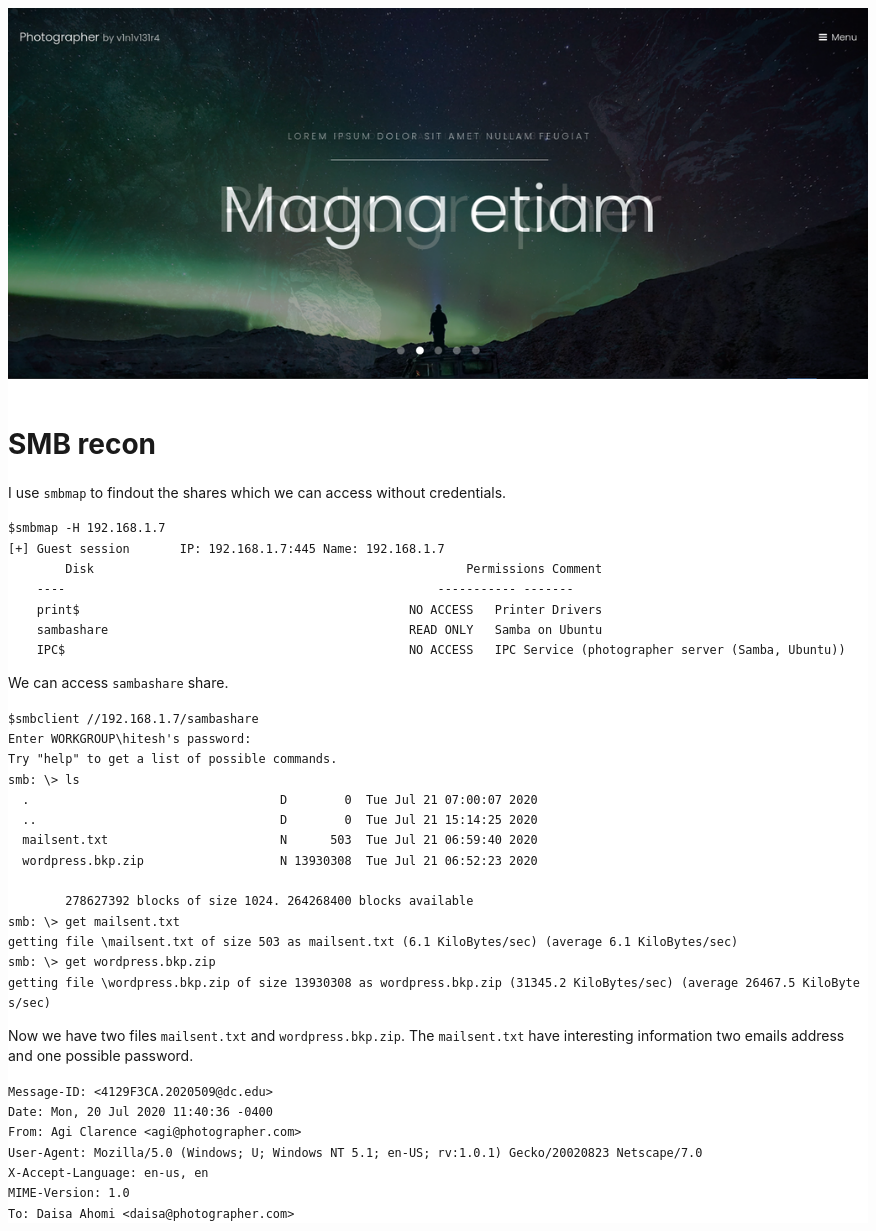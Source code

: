 ![mainpage](/assets/img/photographer/mainpage.png)

# SMB recon
I use `smbmap` to findout the shares which we can access without credentials.
```
$smbmap -H 192.168.1.7
[+] Guest session   	IP: 192.168.1.7:445	Name: 192.168.1.7                                       
        Disk                                                  	Permissions	Comment
	----                                                  	-----------	-------
	print$                                            	NO ACCESS	Printer Drivers
	sambashare                                        	READ ONLY	Samba on Ubuntu
	IPC$                                              	NO ACCESS	IPC Service (photographer server (Samba, Ubuntu))
```
We can access `sambashare` share.
```
$smbclient //192.168.1.7/sambashare
Enter WORKGROUP\hitesh's password: 
Try "help" to get a list of possible commands.
smb: \> ls
  .                                   D        0  Tue Jul 21 07:00:07 2020
  ..                                  D        0  Tue Jul 21 15:14:25 2020
  mailsent.txt                        N      503  Tue Jul 21 06:59:40 2020
  wordpress.bkp.zip                   N 13930308  Tue Jul 21 06:52:23 2020

		278627392 blocks of size 1024. 264268400 blocks available
smb: \> get mailsent.txt
getting file \mailsent.txt of size 503 as mailsent.txt (6.1 KiloBytes/sec) (average 6.1 KiloBytes/sec)
smb: \> get wordpress.bkp.zip 
getting file \wordpress.bkp.zip of size 13930308 as wordpress.bkp.zip (31345.2 KiloBytes/sec) (average 26467.5 KiloBytes/sec)
```
Now we have two files `mailsent.txt` and `wordpress.bkp.zip`. The `mailsent.txt` have interesting information two emails address and one possible password.
```
Message-ID: <4129F3CA.2020509@dc.edu>
Date: Mon, 20 Jul 2020 11:40:36 -0400
From: Agi Clarence <agi@photographer.com>
User-Agent: Mozilla/5.0 (Windows; U; Windows NT 5.1; en-US; rv:1.0.1) Gecko/20020823 Netscape/7.0
X-Accept-Language: en-us, en
MIME-Version: 1.0
To: Daisa Ahomi <daisa@photographer.com>
```